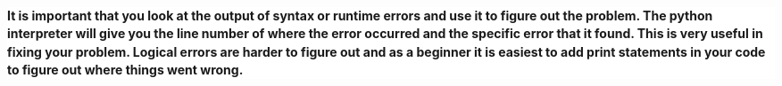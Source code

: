 **It is important that you look at the output of syntax or runtime errors and use it to figure out the problem. The python interpreter will give you the line number of where the error occurred and the specific error that it found. This is very useful in fixing your problem. Logical errors are harder to figure out and as a beginner it is easiest to add print statements in your code to figure out where things went wrong.**